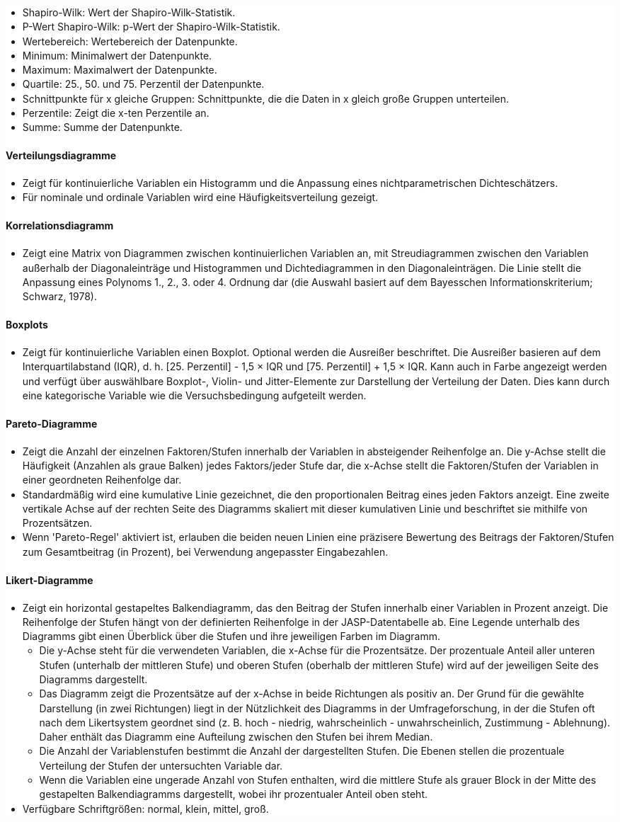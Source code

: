 - Shapiro-Wilk: Wert der Shapiro-Wilk-Statistik.
- P-Wert Shapiro-Wilk: p-Wert der Shapiro-Wilk-Statistik.
- Wertebereich: Wertebereich der Datenpunkte.
- Minimum: Minimalwert der Datenpunkte.
- Maximum: Maximalwert der Datenpunkte.
- Quartile: 25., 50. und 75. Perzentil der Datenpunkte.
- Schnittpunkte für x gleiche Gruppen: Schnittpunkte, die die Daten in x gleich große Gruppen unterteilen.
- Perzentile: Zeigt die x-ten Perzentile an.
- Summe: Summe der Datenpunkte.

#### Verteilungsdiagramme
- Zeigt für kontinuierliche Variablen ein Histogramm und die Anpassung eines nichtparametrischen Dichteschätzers.
- Für nominale und ordinale Variablen wird eine Häufigkeitsverteilung gezeigt.

#### Korrelationsdiagramm
- Zeigt eine Matrix von Diagrammen zwischen kontinuierlichen Variablen an, mit Streudiagrammen zwischen den Variablen außerhalb der Diagonaleinträge und Histogrammen und Dichtediagrammen in den Diagonaleinträgen.
 Die Linie stellt die Anpassung eines Polynoms 1., 2., 3. oder 4. Ordnung dar (die Auswahl basiert auf dem Bayesschen Informationskriterium; Schwarz, 1978).

#### Boxplots
- Zeigt für kontinuierliche Variablen einen Boxplot. Optional werden die Ausreißer beschriftet. Die Ausreißer basieren auf dem Interquartilabstand (IQR), d. h. [25. Perzentil] - 1,5 × IQR und [75. Perzentil] + 1,5 × IQR. Kann auch in Farbe angezeigt werden und verfügt über auswählbare Boxplot-, Violin- und Jitter-Elemente zur Darstellung der Verteilung der Daten. Dies kann durch eine kategorische Variable wie die Versuchsbedingung aufgeteilt werden.

#### Pareto-Diagramme
- Zeigt die Anzahl der einzelnen Faktoren/Stufen innerhalb der Variablen in absteigender Reihenfolge an. Die y-Achse stellt die Häufigkeit (Anzahlen als graue Balken) jedes Faktors/jeder Stufe dar, die x-Achse stellt die Faktoren/Stufen der Variablen in einer geordneten Reihenfolge dar.
- Standardmäßig wird eine kumulative Linie gezeichnet, die den proportionalen Beitrag eines jeden Faktors anzeigt. Eine zweite vertikale Achse auf der rechten Seite des Diagramms skaliert mit dieser kumulativen Linie und beschriftet sie mithilfe von Prozentsätzen.
- Wenn 'Pareto-Regel' aktiviert ist, erlauben die beiden neuen Linien eine präzisere Bewertung des Beitrags der Faktoren/Stufen zum Gesamtbeitrag (in Prozent), bei Verwendung angepasster Eingabezahlen.

#### Likert-Diagramme
- Zeigt ein horizontal gestapeltes Balkendiagramm, das den Beitrag der Stufen innerhalb einer Variablen in Prozent anzeigt. Die Reihenfolge der Stufen hängt von der definierten Reihenfolge in der JASP-Datentabelle ab. Eine Legende unterhalb des Diagramms gibt einen Überblick über die Stufen und ihre jeweiligen Farben im Diagramm.
  - Die y-Achse steht für die verwendeten Variablen, die x-Achse für die Prozentsätze. Der prozentuale Anteil aller unteren Stufen (unterhalb der mittleren Stufe) und oberen Stufen (oberhalb der mittleren Stufe) wird auf der jeweiligen Seite des Diagramms dargestellt.
  - Das Diagramm zeigt die Prozentsätze auf der x-Achse in beide Richtungen als positiv an. Der Grund für die gewählte Darstellung (in zwei Richtungen) liegt in der Nützlichkeit des Diagramms in der Umfrageforschung, in der die Stufen oft nach dem Likertsystem geordnet sind (z. B. hoch - niedrig, wahrscheinlich - unwahrscheinlich, Zustimmung - Ablehnung). Daher enthält das Diagramm eine Aufteilung zwischen den Stufen bei ihrem Median.
  - Die Anzahl der Variablenstufen bestimmt die Anzahl der dargestellten Stufen. Die Ebenen stellen die prozentuale Verteilung der Stufen der untersuchten Variable dar.
  - Wenn die Variablen eine ungerade Anzahl von Stufen enthalten, wird die mittlere Stufe als grauer Block in der Mitte des gestapelten Balkendiagramms dargestellt, wobei ihr prozentualer Anteil oben steht.
- Verfügbare Schriftgrößen: normal, klein, mittel, groß.
